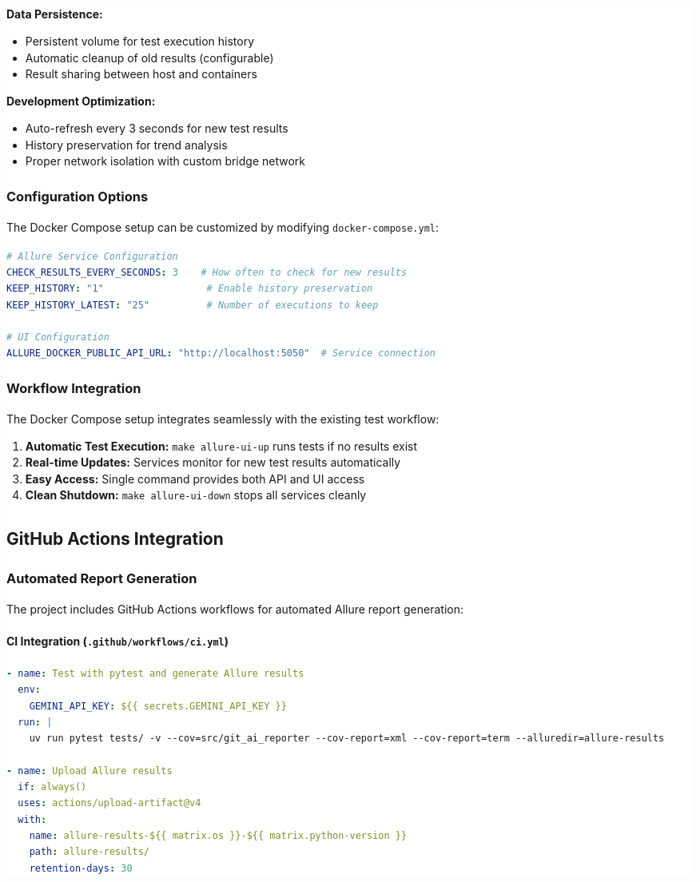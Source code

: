 **Data Persistence:**
- Persistent volume for test execution history
- Automatic cleanup of old results (configurable)
- Result sharing between host and containers

**Development Optimization:**
- Auto-refresh every 3 seconds for new test results
- History preservation for trend analysis
- Proper network isolation with custom bridge network

### Configuration Options

The Docker Compose setup can be customized by modifying `docker-compose.yml`:

```yaml
# Allure Service Configuration
CHECK_RESULTS_EVERY_SECONDS: 3    # How often to check for new results
KEEP_HISTORY: "1"                  # Enable history preservation
KEEP_HISTORY_LATEST: "25"          # Number of executions to keep

# UI Configuration
ALLURE_DOCKER_PUBLIC_API_URL: "http://localhost:5050"  # Service connection
```

### Workflow Integration

The Docker Compose setup integrates seamlessly with the existing test workflow:

1. **Automatic Test Execution:** `make allure-ui-up` runs tests if no results exist
2. **Real-time Updates:** Services monitor for new test results automatically
3. **Easy Access:** Single command provides both API and UI access
4. **Clean Shutdown:** `make allure-ui-down` stops all services cleanly

## GitHub Actions Integration

### Automated Report Generation

The project includes GitHub Actions workflows for automated Allure report generation:

#### CI Integration (`.github/workflows/ci.yml`)
```yaml
- name: Test with pytest and generate Allure results
  env:
    GEMINI_API_KEY: ${{ secrets.GEMINI_API_KEY }}
  run: |
    uv run pytest tests/ -v --cov=src/git_ai_reporter --cov-report=xml --cov-report=term --alluredir=allure-results
    
- name: Upload Allure results
  if: always()
  uses: actions/upload-artifact@v4
  with:
    name: allure-results-${{ matrix.os }}-${{ matrix.python-version }}
    path: allure-results/
    retention-days: 30
```
